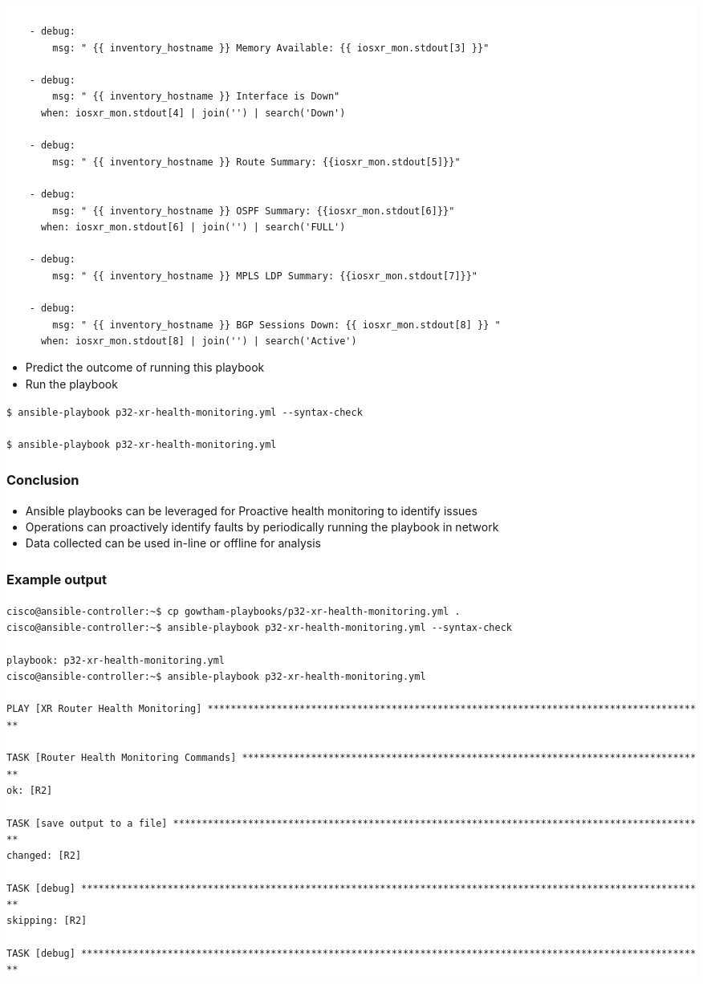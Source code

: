 ```

    - debug:
        msg: " {{ inventory_hostname }} Memory Available: {{ iosxr_mon.stdout[3] }}"

    - debug:
        msg: " {{ inventory_hostname }} Interface is Down"
      when: iosxr_mon.stdout[4] | join('') | search('Down')

    - debug:
        msg: " {{ inventory_hostname }} Route Summary: {{iosxr_mon.stdout[5]}}"

    - debug:
        msg: " {{ inventory_hostname }} OSPF Summary: {{iosxr_mon.stdout[6]}}"
      when: iosxr_mon.stdout[6] | join('') | search('FULL')

    - debug:
        msg: " {{ inventory_hostname }} MPLS LDP Summary: {{iosxr_mon.stdout[7]}}"

    - debug:
        msg: " {{ inventory_hostname }} BGP Sessions Down: {{ iosxr_mon.stdout[8] }} "
      when: iosxr_mon.stdout[8] | join('') | search('Active')
```

- Predict the outcome of running this playbook
- Run the playbook

```
$ ansible-playbook p32-xr-health-monitoring.yml --syntax-check

$ ansible-playbook p32-xr-health-monitoring.yml
```

### Conclusion

- Ansible playbooks can be leveraged for Proactive health monitoring to identify issues
- Operations can proactively identify faults by periodically running the playbook in network
- Data collected can be used in-line or offline for analysis


### Example output

```
cisco@ansible-controller:~$ cp gowtham-playbooks/p32-xr-health-monitoring.yml .
cisco@ansible-controller:~$ ansible-playbook p32-xr-health-monitoring.yml --syntax-check

playbook: p32-xr-health-monitoring.yml
cisco@ansible-controller:~$ ansible-playbook p32-xr-health-monitoring.yml

PLAY [XR Router Health Monitoring] ***************************************************************************************

TASK [Router Health Monitoring Commands] *********************************************************************************
ok: [R2]

TASK [save output to a file] *********************************************************************************************
changed: [R2]

TASK [debug] *************************************************************************************************************
skipping: [R2]

TASK [debug] *************************************************************************************************************
```